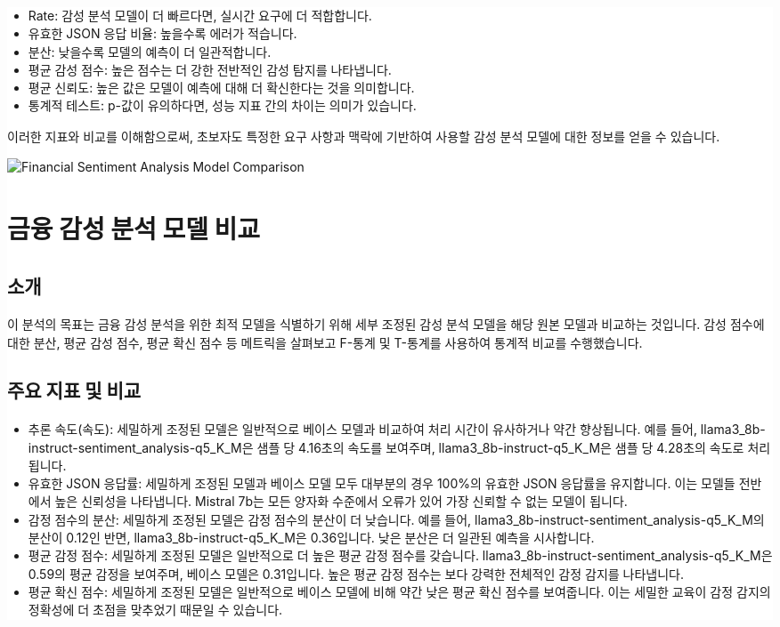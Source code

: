 - Rate: 감성 분석 모델이 더 빠르다면, 실시간 요구에 더 적합합니다.
- 유효한 JSON 응답 비율: 높을수록 에러가 적습니다.
- 분산: 낮을수록 모델의 예측이 더 일관적합니다.
- 평균 감성 점수: 높은 점수는 더 강한 전반적인 감성 탐지를 나타냅니다.
- 평균 신뢰도: 높은 값은 모델이 예측에 대해 더 확신한다는 것을 의미합니다.
- 통계적 테스트: p-값이 유의하다면, 성능 지표 간의 차이는 의미가 있습니다.

이러한 지표와 비교를 이해함으로써, 초보자도 특정한 요구 사항과 맥락에 기반하여 사용할 감성 분석 모델에 대한 정보를 얻을 수 있습니다.



<ins class="adsbygoogle"
     style="display:block"
     data-ad-client="ca-pub-4877378276818686"
     data-ad-slot="1898504329"
     data-ad-format="auto"
     data-full-width-responsive="true"></ins>

<script>
     (adsbygoogle = window.adsbygoogle || []).push({});
</script>

![Financial Sentiment Analysis Model Comparison](/assets/img/2024-05-18-ElevatingSentimentAnalysis_3.png)

# 금융 감성 분석 모델 비교

## 소개

이 분석의 목표는 금융 감성 분석을 위한 최적 모델을 식별하기 위해 세부 조정된 감성 분석 모델을 해당 원본 모델과 비교하는 것입니다. 감성 점수에 대한 분산, 평균 감성 점수, 평균 확신 점수 등 메트릭을 살펴보고 F-통계 및 T-통계를 사용하여 통계적 비교를 수행했습니다.



<ins class="adsbygoogle"
     style="display:block"
     data-ad-client="ca-pub-4877378276818686"
     data-ad-slot="1898504329"
     data-ad-format="auto"
     data-full-width-responsive="true"></ins>

<script>
     (adsbygoogle = window.adsbygoogle || []).push({});
</script>

## 주요 지표 및 비교

- 추론 속도(속도): 세밀하게 조정된 모델은 일반적으로 베이스 모델과 비교하여 처리 시간이 유사하거나 약간 향상됩니다. 예를 들어, llama3_8b-instruct-sentiment_analysis-q5_K_M은 샘플 당 4.16초의 속도를 보여주며, llama3_8b-instruct-q5_K_M은 샘플 당 4.28초의 속도로 처리됩니다.
- 유효한 JSON 응답률: 세밀하게 조정된 모델과 베이스 모델 모두 대부분의 경우 100%의 유효한 JSON 응답률을 유지합니다. 이는 모델들 전반에서 높은 신뢰성을 나타냅니다. Mistral 7b는 모든 양자화 수준에서 오류가 있어 가장 신뢰할 수 없는 모델이 됩니다.
- 감정 점수의 분산: 세밀하게 조정된 모델은 감정 점수의 분산이 더 낮습니다. 예를 들어, llama3_8b-instruct-sentiment_analysis-q5_K_M의 분산이 0.12인 반면, llama3_8b-instruct-q5_K_M은 0.36입니다. 낮은 분산은 더 일관된 예측을 시사합니다.
- 평균 감정 점수: 세밀하게 조정된 모델은 일반적으로 더 높은 평균 감정 점수를 갖습니다. llama3_8b-instruct-sentiment_analysis-q5_K_M은 0.59의 평균 감정을 보여주며, 베이스 모델은 0.31입니다. 높은 평균 감정 점수는 보다 강력한 전체적인 감정 감지를 나타냅니다.
- 평균 확신 점수: 세밀하게 조정된 모델은 일반적으로 베이스 모델에 비해 약간 낮은 평균 확신 점수를 보여줍니다. 이는 세밀한 교육이 감정 감지의 정확성에 더 초점을 맞추었기 때문일 수 있습니다.
